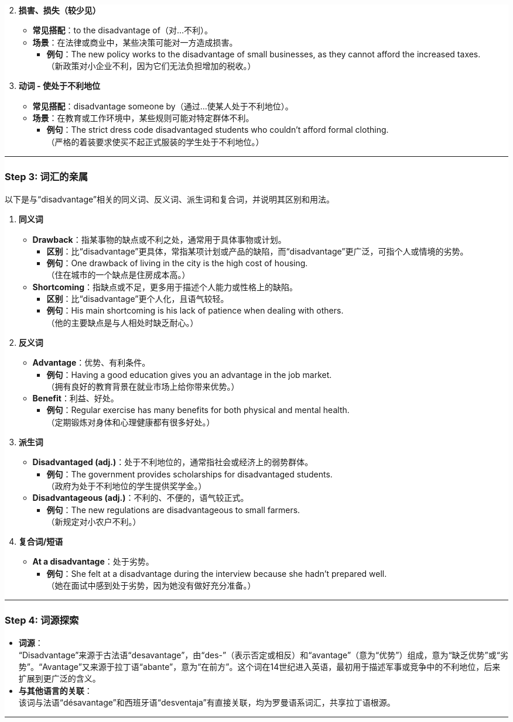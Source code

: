 2. **损害、损失（较少见）**  
   - **常见搭配**：to the disadvantage of（对…不利）。  
   - **场景**：在法律或商业中，某些决策可能对一方造成损害。  
     - **例句**：The new policy works to the disadvantage of small businesses, as they cannot afford the increased taxes.  
       （新政策对小企业不利，因为它们无法负担增加的税收。）  

3. **动词 - 使处于不利地位**  
   - **常见搭配**：disadvantage someone by（通过…使某人处于不利地位）。  
   - **场景**：在教育或工作环境中，某些规则可能对特定群体不利。  
     - **例句**：The strict dress code disadvantaged students who couldn’t afford formal clothing.  
       （严格的着装要求使买不起正式服装的学生处于不利地位。）  

---

### Step 3: 词汇的亲属
以下是与“disadvantage”相关的同义词、反义词、派生词和复合词，并说明其区别和用法。

1. **同义词**  
   - **Drawback**：指某事物的缺点或不利之处，通常用于具体事物或计划。  
     - **区别**：比“disadvantage”更具体，常指某项计划或产品的缺陷，而“disadvantage”更广泛，可指个人或情境的劣势。  
     - **例句**：One drawback of living in the city is the high cost of housing.  
       （住在城市的一个缺点是住房成本高。）  
   - **Shortcoming**：指缺点或不足，更多用于描述个人能力或性格上的缺陷。  
     - **区别**：比“disadvantage”更个人化，且语气较轻。  
     - **例句**：His main shortcoming is his lack of patience when dealing with others.  
       （他的主要缺点是与人相处时缺乏耐心。）  

2. **反义词**  
   - **Advantage**：优势、有利条件。  
     - **例句**：Having a good education gives you an advantage in the job market.  
       （拥有良好的教育背景在就业市场上给你带来优势。）  
   - **Benefit**：利益、好处。  
     - **例句**：Regular exercise has many benefits for both physical and mental health.  
       （定期锻炼对身体和心理健康都有很多好处。）  

3. **派生词**  
   - **Disadvantaged (adj.)**：处于不利地位的，通常指社会或经济上的弱势群体。  
     - **例句**：The government provides scholarships for disadvantaged students.  
       （政府为处于不利地位的学生提供奖学金。）  
   - **Disadvantageous (adj.)**：不利的、不便的，语气较正式。  
     - **例句**：The new regulations are disadvantageous to small farmers.  
       （新规定对小农户不利。）  

4. **复合词/短语**  
   - **At a disadvantage**：处于劣势。  
     - **例句**：She felt at a disadvantage during the interview because she hadn’t prepared well.  
       （她在面试中感到处于劣势，因为她没有做好充分准备。）  

---

### Step 4: 词源探索
- **词源**：  
  “Disadvantage”来源于古法语“desavantage”，由“des-”（表示否定或相反）和“avantage”（意为“优势”）组成，意为“缺乏优势”或“劣势”。“Avantage”又来源于拉丁语“abante”，意为“在前方”。这个词在14世纪进入英语，最初用于描述军事或竞争中的不利地位，后来扩展到更广泛的含义。  
- **与其他语言的关联**：  
  该词与法语“désavantage”和西班牙语“desventaja”有直接关联，均为罗曼语系词汇，共享拉丁语根源。

---